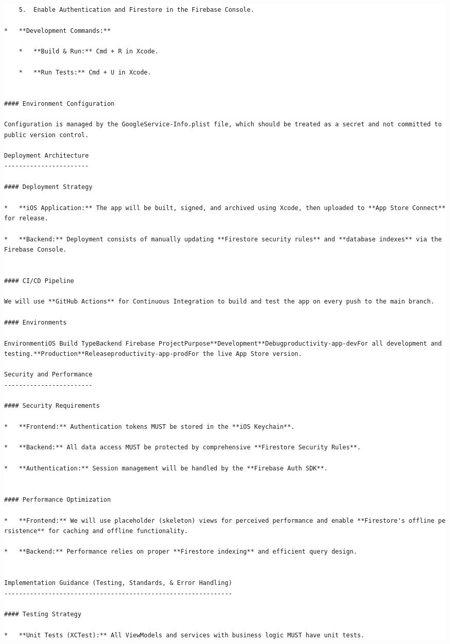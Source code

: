 ```mermaid
    5.  Enable Authentication and Firestore in the Firebase Console.
        
*   **Development Commands:**
    
    *   **Build & Run:** Cmd + R in Xcode.
        
    *   **Run Tests:** Cmd + U in Xcode.
        

#### Environment Configuration

Configuration is managed by the GoogleService-Info.plist file, which should be treated as a secret and not committed to public version control.

Deployment Architecture
-----------------------

#### Deployment Strategy

*   **iOS Application:** The app will be built, signed, and archived using Xcode, then uploaded to **App Store Connect** for release.
    
*   **Backend:** Deployment consists of manually updating **Firestore security rules** and **database indexes** via the Firebase Console.
    

#### CI/CD Pipeline

We will use **GitHub Actions** for Continuous Integration to build and test the app on every push to the main branch.

#### Environments

EnvironmentiOS Build TypeBackend Firebase ProjectPurpose**Development**Debugproductivity-app-devFor all development and testing.**Production**Releaseproductivity-app-prodFor the live App Store version.

Security and Performance
------------------------

#### Security Requirements

*   **Frontend:** Authentication tokens MUST be stored in the **iOS Keychain**.
    
*   **Backend:** All data access MUST be protected by comprehensive **Firestore Security Rules**.
    
*   **Authentication:** Session management will be handled by the **Firebase Auth SDK**.
    

#### Performance Optimization

*   **Frontend:** We will use placeholder (skeleton) views for perceived performance and enable **Firestore's offline persistence** for caching and offline functionality.
    
*   **Backend:** Performance relies on proper **Firestore indexing** and efficient query design.
    

Implementation Guidance (Testing, Standards, & Error Handling)
--------------------------------------------------------------

#### Testing Strategy

*   **Unit Tests (XCTest):** All ViewModels and services with business logic MUST have unit tests.
```
